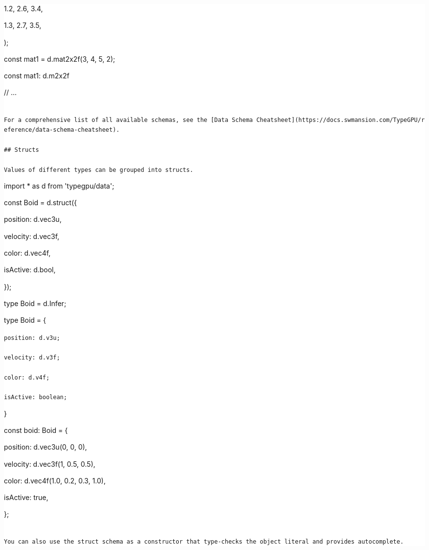   1.2, 2.6, 3.4,

  1.3, 2.7, 3.5,

);

const mat1 = d.mat2x2f(3, 4, 5, 2);

const mat1: d.m2x2f

// ...
```

For a comprehensive list of all available schemas, see the [Data Schema Cheatsheet](https://docs.swmansion.com/TypeGPU/reference/data-schema-cheatsheet).

## Structs

Values of different types can be grouped into structs.

```

import * as d from 'typegpu/data';

const Boid = d.struct({

  position: d.vec3u,

  velocity: d.vec3f,

  color: d.vec4f,

  isActive: d.bool,

});

type Boid = d.Infer<typeof Boid>;

type Boid = {

    position: d.v3u;

    velocity: d.v3f;

    color: d.v4f;

    isActive: boolean;

}

const boid: Boid = {

  position: d.vec3u(0, 0, 0),

  velocity: d.vec3f(1, 0.5, 0.5),

  color: d.vec4f(1.0, 0.2, 0.3, 1.0),

  isActive: true,

};
```

You can also use the struct schema as a constructor that type-checks the object literal and provides autocomplete.

```
